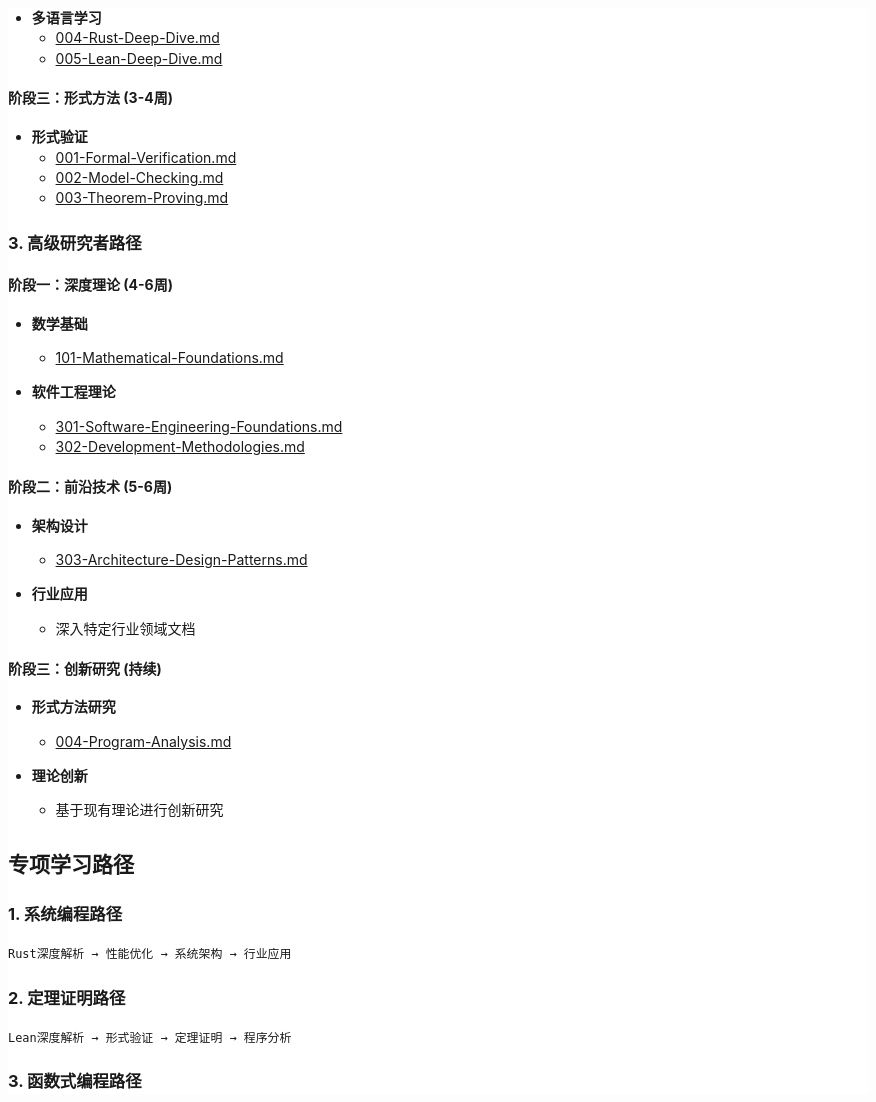 - **多语言学习**
  - [004-Rust-Deep-Dive.md](../08-Programming-Languages/004-Rust-Deep-Dive.md)
  - [005-Lean-Deep-Dive.md](../08-Programming-Languages/005-Lean-Deep-Dive.md)

#### 阶段三：形式方法 (3-4周)

- **形式验证**
  - [001-Formal-Verification.md](../09-Formal-Methods/001-Formal-Verification.md)
  - [002-Model-Checking.md](../09-Formal-Methods/002-Model-Checking.md)
  - [003-Theorem-Proving.md](../09-Formal-Methods/003-Theorem-Proving.md)

### 3. 高级研究者路径

#### 阶段一：深度理论 (4-6周)

- **数学基础**
  - [101-Mathematical-Foundations.md](../02-Formal-Science/101-Mathematical-Foundations.md)

- **软件工程理论**
  - [301-Software-Engineering-Foundations.md](../03-Software-Engineering/301-Software-Engineering-Foundations.md)
  - [302-Development-Methodologies.md](../03-Software-Engineering/302-Development-Methodologies.md)

#### 阶段二：前沿技术 (5-6周)

- **架构设计**
  - [303-Architecture-Design-Patterns.md](../03-Software-Engineering/303-Architecture-Design-Patterns.md)

- **行业应用**
  - 深入特定行业领域文档

#### 阶段三：创新研究 (持续)

- **形式方法研究**
  - [004-Program-Analysis.md](../09-Formal-Methods/004-Program-Analysis.md)

- **理论创新**
  - 基于现有理论进行创新研究

## 专项学习路径

### 1. 系统编程路径

```text
Rust深度解析 → 性能优化 → 系统架构 → 行业应用
```

### 2. 定理证明路径

```text
Lean深度解析 → 形式验证 → 定理证明 → 程序分析
```

### 3. 函数式编程路径
